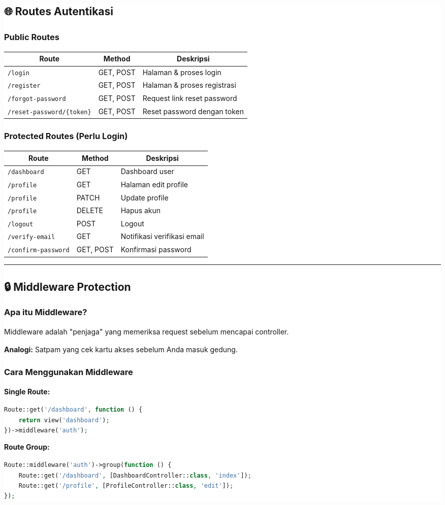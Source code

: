 ## 🌐 Routes Autentikasi

### Public Routes
| Route | Method | Deskripsi |
|-------|--------|-----------|
| `/login` | GET, POST | Halaman & proses login |
| `/register` | GET, POST | Halaman & proses registrasi |
| `/forgot-password` | GET, POST | Request link reset password |
| `/reset-password/{token}` | GET, POST | Reset password dengan token |

### Protected Routes (Perlu Login)
| Route | Method | Deskripsi |
|-------|--------|-----------|
| `/dashboard` | GET | Dashboard user |
| `/profile` | GET | Halaman edit profile |
| `/profile` | PATCH | Update profile |
| `/profile` | DELETE | Hapus akun |
| `/logout` | POST | Logout |
| `/verify-email` | GET | Notifikasi verifikasi email |
| `/confirm-password` | GET, POST | Konfirmasi password |

---

## 🔒 Middleware Protection

### Apa itu Middleware?

Middleware adalah "penjaga" yang memeriksa request sebelum mencapai controller.

**Analogi:** Satpam yang cek kartu akses sebelum Anda masuk gedung.

### Cara Menggunakan Middleware

**Single Route:**
```php
Route::get('/dashboard', function () {
    return view('dashboard');
})->middleware('auth');
```

**Route Group:**
```php
Route::middleware('auth')->group(function () {
    Route::get('/dashboard', [DashboardController::class, 'index']);
    Route::get('/profile', [ProfileController::class, 'edit']);
});
```
